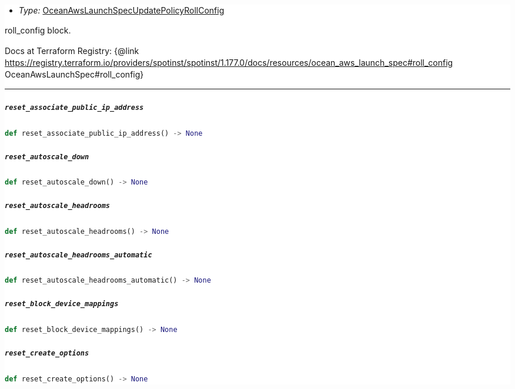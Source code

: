 - *Type:* <a href="#@cdktf/provider-spotinst.oceanAwsLaunchSpec.OceanAwsLaunchSpecUpdatePolicyRollConfig">OceanAwsLaunchSpecUpdatePolicyRollConfig</a>

roll_config block.

Docs at Terraform Registry: {@link https://registry.terraform.io/providers/spotinst/spotinst/1.177.0/docs/resources/ocean_aws_launch_spec#roll_config OceanAwsLaunchSpec#roll_config}

---

##### `reset_associate_public_ip_address` <a name="reset_associate_public_ip_address" id="@cdktf/provider-spotinst.oceanAwsLaunchSpec.OceanAwsLaunchSpec.resetAssociatePublicIpAddress"></a>

```python
def reset_associate_public_ip_address() -> None
```

##### `reset_autoscale_down` <a name="reset_autoscale_down" id="@cdktf/provider-spotinst.oceanAwsLaunchSpec.OceanAwsLaunchSpec.resetAutoscaleDown"></a>

```python
def reset_autoscale_down() -> None
```

##### `reset_autoscale_headrooms` <a name="reset_autoscale_headrooms" id="@cdktf/provider-spotinst.oceanAwsLaunchSpec.OceanAwsLaunchSpec.resetAutoscaleHeadrooms"></a>

```python
def reset_autoscale_headrooms() -> None
```

##### `reset_autoscale_headrooms_automatic` <a name="reset_autoscale_headrooms_automatic" id="@cdktf/provider-spotinst.oceanAwsLaunchSpec.OceanAwsLaunchSpec.resetAutoscaleHeadroomsAutomatic"></a>

```python
def reset_autoscale_headrooms_automatic() -> None
```

##### `reset_block_device_mappings` <a name="reset_block_device_mappings" id="@cdktf/provider-spotinst.oceanAwsLaunchSpec.OceanAwsLaunchSpec.resetBlockDeviceMappings"></a>

```python
def reset_block_device_mappings() -> None
```

##### `reset_create_options` <a name="reset_create_options" id="@cdktf/provider-spotinst.oceanAwsLaunchSpec.OceanAwsLaunchSpec.resetCreateOptions"></a>

```python
def reset_create_options() -> None
```
